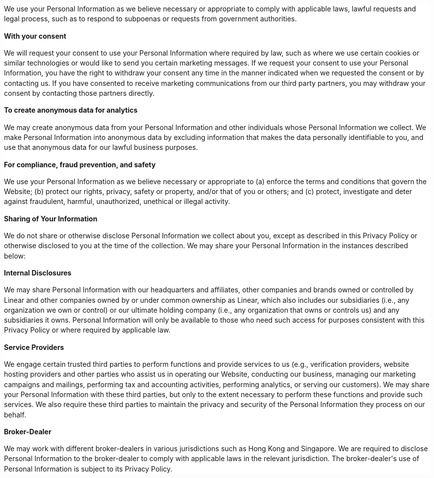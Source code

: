 We use your Personal Information as we believe necessary or appropriate to comply with applicable laws, lawful requests and legal process, such as to respond to subpoenas or requests from government authorities.

**With your consent**

We will request your consent to use your Personal Information where required by law, such as where we use certain cookies or similar technologies or would like to send you certain marketing messages. If we request your consent to use your Personal Information, you have the right to withdraw your consent any time in the manner indicated when we requested the consent or by contacting us. If you have consented to receive marketing communications from our third party partners, you may withdraw your consent by contacting those partners directly.

**To create anonymous data for analytics**

We may create anonymous data from your Personal Information and other individuals whose Personal Information we collect. We make Personal Information into anonymous data by excluding information that makes the data personally identifiable to you, and use that anonymous data for our lawful business purposes.

**For compliance, fraud prevention, and safety**

We use your Personal Information as we believe necessary or appropriate to (a) enforce the terms and conditions that govern the Website; (b) protect our rights, privacy, safety or property, and/or that of you or others; and (c) protect, investigate and deter against fraudulent, harmful, unauthorized, unethical or illegal activity.

**Sharing of Your Information**

We do not share or otherwise disclose Personal Information we collect about you, except as described in this Privacy Policy or otherwise disclosed to you at the time of the collection. We may share your Personal Information in the instances described below:

**Internal Disclosures**

We may share Personal Information with our headquarters and affiliates, other companies and brands owned or controlled by Linear and other companies owned by or under common ownership as Linear, which also includes our subsidiaries (i.e., any organization we own or control) or our ultimate holding company (i.e., any organization that owns or controls us) and any subsidiaries it owns. Personal Information will only be available to those who need such access for purposes consistent with this Privacy Policy or where required by applicable law.

**Service Providers**

We engage certain trusted third parties to perform functions and provide services to us (e.g., verification providers, website hosting providers and other parties who assist us in operating our Website, conducting our business, managing our marketing campaigns and mailings, performing tax and accounting activities, performing analytics, or serving our customers). We may share your Personal Information with these third parties, but only to the extent necessary to perform these functions and provide such services. We also require these third parties to maintain the privacy and security of the Personal Information they process on our behalf.

**Broker-Dealer**

We may work with different broker-dealers in various jurisdictions such as Hong Kong and Singapore. We are required to disclose Personal Information to the broker-dealer to comply with applicable laws in the relevant jurisdiction. The broker-dealer's use of Personal Information is subject to its Privacy Policy.
